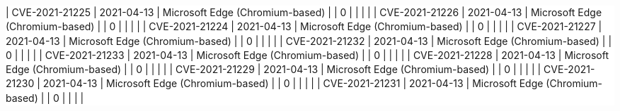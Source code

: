 | CVE-2021-21225 | 2021-04-13        | Microsoft Edge (Chromium-based)                                |                         |        0   |                                                                                                                                             |                |                                                                                                                                                                                                                                                                                            |
| CVE-2021-21226 | 2021-04-13        | Microsoft Edge (Chromium-based)                                |                         |        0   |                                                                                                                                             |                |                                                                                                                                                                                                                                                                                            |
| CVE-2021-21224 | 2021-04-13        | Microsoft Edge (Chromium-based)                                |                         |        0   |                                                                                                                                             |                |                                                                                                                                                                                                                                                                                            |
| CVE-2021-21227 | 2021-04-13        | Microsoft Edge (Chromium-based)                                |                         |        0   |                                                                                                                                             |                |                                                                                                                                                                                                                                                                                            |
| CVE-2021-21232 | 2021-04-13        | Microsoft Edge (Chromium-based)                                |                         |        0   |                                                                                                                                             |                |                                                                                                                                                                                                                                                                                            |
| CVE-2021-21233 | 2021-04-13        | Microsoft Edge (Chromium-based)                                |                         |        0   |                                                                                                                                             |                |                                                                                                                                                                                                                                                                                            |
| CVE-2021-21228 | 2021-04-13        | Microsoft Edge (Chromium-based)                                |                         |        0   |                                                                                                                                             |                |                                                                                                                                                                                                                                                                                            |
| CVE-2021-21229 | 2021-04-13        | Microsoft Edge (Chromium-based)                                |                         |        0   |                                                                                                                                             |                |                                                                                                                                                                                                                                                                                            |
| CVE-2021-21230 | 2021-04-13        | Microsoft Edge (Chromium-based)                                |                         |        0   |                                                                                                                                             |                |                                                                                                                                                                                                                                                                                            |
| CVE-2021-21231 | 2021-04-13        | Microsoft Edge (Chromium-based)                                |                         |        0   |                                                                                                                                             |                |                                                                                                                                                                                                                                                                                            |